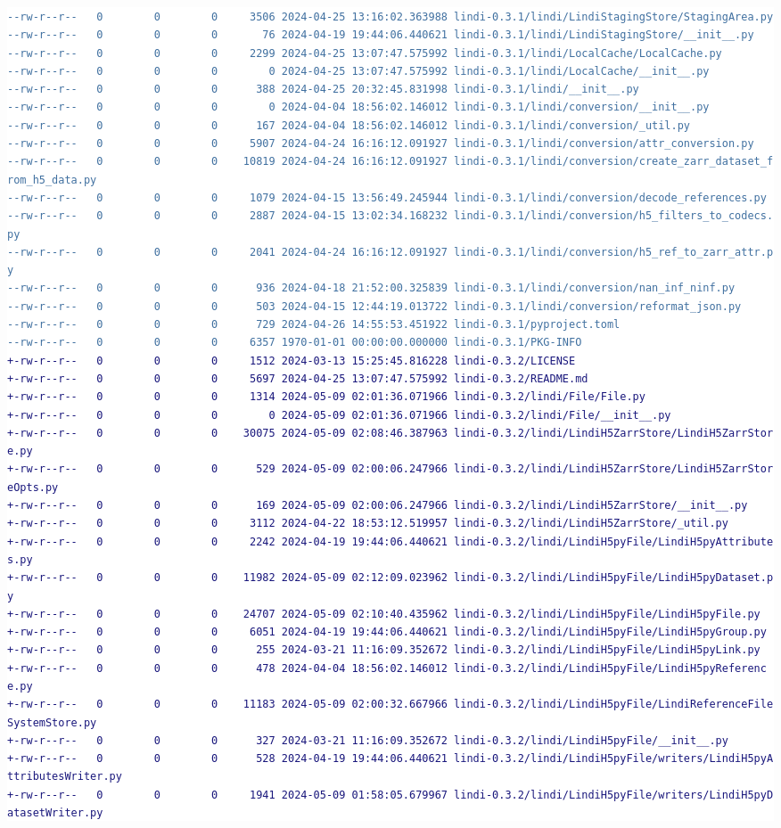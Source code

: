 ```diff
--rw-r--r--   0        0        0     3506 2024-04-25 13:16:02.363988 lindi-0.3.1/lindi/LindiStagingStore/StagingArea.py
--rw-r--r--   0        0        0       76 2024-04-19 19:44:06.440621 lindi-0.3.1/lindi/LindiStagingStore/__init__.py
--rw-r--r--   0        0        0     2299 2024-04-25 13:07:47.575992 lindi-0.3.1/lindi/LocalCache/LocalCache.py
--rw-r--r--   0        0        0        0 2024-04-25 13:07:47.575992 lindi-0.3.1/lindi/LocalCache/__init__.py
--rw-r--r--   0        0        0      388 2024-04-25 20:32:45.831998 lindi-0.3.1/lindi/__init__.py
--rw-r--r--   0        0        0        0 2024-04-04 18:56:02.146012 lindi-0.3.1/lindi/conversion/__init__.py
--rw-r--r--   0        0        0      167 2024-04-04 18:56:02.146012 lindi-0.3.1/lindi/conversion/_util.py
--rw-r--r--   0        0        0     5907 2024-04-24 16:16:12.091927 lindi-0.3.1/lindi/conversion/attr_conversion.py
--rw-r--r--   0        0        0    10819 2024-04-24 16:16:12.091927 lindi-0.3.1/lindi/conversion/create_zarr_dataset_from_h5_data.py
--rw-r--r--   0        0        0     1079 2024-04-15 13:56:49.245944 lindi-0.3.1/lindi/conversion/decode_references.py
--rw-r--r--   0        0        0     2887 2024-04-15 13:02:34.168232 lindi-0.3.1/lindi/conversion/h5_filters_to_codecs.py
--rw-r--r--   0        0        0     2041 2024-04-24 16:16:12.091927 lindi-0.3.1/lindi/conversion/h5_ref_to_zarr_attr.py
--rw-r--r--   0        0        0      936 2024-04-18 21:52:00.325839 lindi-0.3.1/lindi/conversion/nan_inf_ninf.py
--rw-r--r--   0        0        0      503 2024-04-15 12:44:19.013722 lindi-0.3.1/lindi/conversion/reformat_json.py
--rw-r--r--   0        0        0      729 2024-04-26 14:55:53.451922 lindi-0.3.1/pyproject.toml
--rw-r--r--   0        0        0     6357 1970-01-01 00:00:00.000000 lindi-0.3.1/PKG-INFO
+-rw-r--r--   0        0        0     1512 2024-03-13 15:25:45.816228 lindi-0.3.2/LICENSE
+-rw-r--r--   0        0        0     5697 2024-04-25 13:07:47.575992 lindi-0.3.2/README.md
+-rw-r--r--   0        0        0     1314 2024-05-09 02:01:36.071966 lindi-0.3.2/lindi/File/File.py
+-rw-r--r--   0        0        0        0 2024-05-09 02:01:36.071966 lindi-0.3.2/lindi/File/__init__.py
+-rw-r--r--   0        0        0    30075 2024-05-09 02:08:46.387963 lindi-0.3.2/lindi/LindiH5ZarrStore/LindiH5ZarrStore.py
+-rw-r--r--   0        0        0      529 2024-05-09 02:00:06.247966 lindi-0.3.2/lindi/LindiH5ZarrStore/LindiH5ZarrStoreOpts.py
+-rw-r--r--   0        0        0      169 2024-05-09 02:00:06.247966 lindi-0.3.2/lindi/LindiH5ZarrStore/__init__.py
+-rw-r--r--   0        0        0     3112 2024-04-22 18:53:12.519957 lindi-0.3.2/lindi/LindiH5ZarrStore/_util.py
+-rw-r--r--   0        0        0     2242 2024-04-19 19:44:06.440621 lindi-0.3.2/lindi/LindiH5pyFile/LindiH5pyAttributes.py
+-rw-r--r--   0        0        0    11982 2024-05-09 02:12:09.023962 lindi-0.3.2/lindi/LindiH5pyFile/LindiH5pyDataset.py
+-rw-r--r--   0        0        0    24707 2024-05-09 02:10:40.435962 lindi-0.3.2/lindi/LindiH5pyFile/LindiH5pyFile.py
+-rw-r--r--   0        0        0     6051 2024-04-19 19:44:06.440621 lindi-0.3.2/lindi/LindiH5pyFile/LindiH5pyGroup.py
+-rw-r--r--   0        0        0      255 2024-03-21 11:16:09.352672 lindi-0.3.2/lindi/LindiH5pyFile/LindiH5pyLink.py
+-rw-r--r--   0        0        0      478 2024-04-04 18:56:02.146012 lindi-0.3.2/lindi/LindiH5pyFile/LindiH5pyReference.py
+-rw-r--r--   0        0        0    11183 2024-05-09 02:00:32.667966 lindi-0.3.2/lindi/LindiH5pyFile/LindiReferenceFileSystemStore.py
+-rw-r--r--   0        0        0      327 2024-03-21 11:16:09.352672 lindi-0.3.2/lindi/LindiH5pyFile/__init__.py
+-rw-r--r--   0        0        0      528 2024-04-19 19:44:06.440621 lindi-0.3.2/lindi/LindiH5pyFile/writers/LindiH5pyAttributesWriter.py
+-rw-r--r--   0        0        0     1941 2024-05-09 01:58:05.679967 lindi-0.3.2/lindi/LindiH5pyFile/writers/LindiH5pyDatasetWriter.py
```